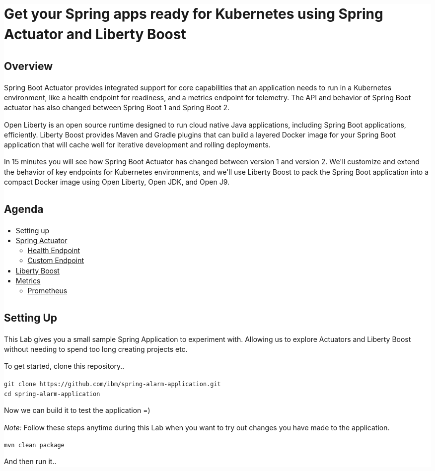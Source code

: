 # Get your Spring apps ready for Kubernetes using Spring Actuator and Liberty Boost

## Overview

Spring Boot Actuator provides integrated support for core capabilities that an application needs to run in a Kubernetes environment, like a health endpoint for readiness, and a metrics endpoint for telemetry. The API and behavior of Spring Boot actuator has also changed between Spring Boot 1 and Spring Boot 2.

Open Liberty is an open source runtime designed to run cloud native Java applications, including Spring Boot applications, efficiently. Liberty Boost provides Maven and Gradle plugins that can build a layered Docker image for your Spring Boot application that will cache well for iterative development and rolling deployments.

In 15 minutes you will see how Spring Boot Actuator has changed between version 1 and version 2. We'll customize and extend the behavior of key endpoints for Kubernetes environments, and we'll use Liberty Boost to pack the Spring Boot application into a compact Docker image using Open Liberty, Open JDK, and Open J9.

## Agenda

- [Setting up](#setting-up)
- [Spring Actuator](#spring-actuator)
  - [Health Endpoint](#health-check)
  - [Custom Endpoint](#custom-actuator)
- [Liberty Boost](#liberty-boost)
- [Metrics](#metrics)
  - [Prometheus](#prometheus)

## Setting Up

This Lab gives you a small sample Spring Application to experiment with. Allowing us to explore
Actuators and Liberty Boost without needing to spend too long creating projects etc.

To get started, clone this repository.. 

```console
git clone https://github.com/ibm/spring-alarm-application.git
cd spring-alarm-application
```

Now we can build it to test the application =) 

_Note:_ Follow these steps anytime during this Lab when you want to try out changes you have made to the application.


```console
mvn clean package
```

And then run it.. 
